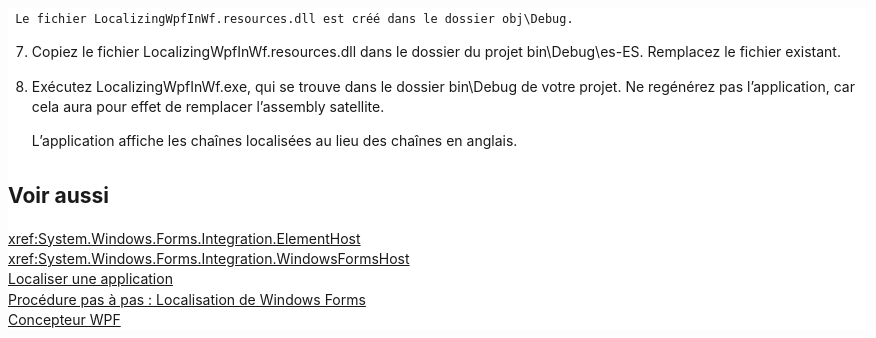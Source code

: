      Le fichier LocalizingWpfInWf.resources.dll est créé dans le dossier obj\Debug.  
  
7.  Copiez le fichier LocalizingWpfInWf.resources.dll dans le dossier du projet bin\Debug\es-ES. Remplacez le fichier existant.  
  
8.  Exécutez LocalizingWpfInWf.exe, qui se trouve dans le dossier bin\Debug de votre projet. Ne regénérez pas l’application, car cela aura pour effet de remplacer l’assembly satellite.  
  
     L’application affiche les chaînes localisées au lieu des chaînes en anglais.  
  
## <a name="see-also"></a>Voir aussi  
 <xref:System.Windows.Forms.Integration.ElementHost>  
 <xref:System.Windows.Forms.Integration.WindowsFormsHost>  
 [Localiser une application](../../../../docs/framework/wpf/advanced/how-to-localize-an-application.md)  
 [Procédure pas à pas : Localisation de Windows Forms](http://msdn.microsoft.com/library/9a96220d-a19b-4de0-9f48-01e5d82679e5)  
 [Concepteur WPF](http://msdn.microsoft.com/library/c6c65214-8411-4e16-b254-163ed4099c26)
